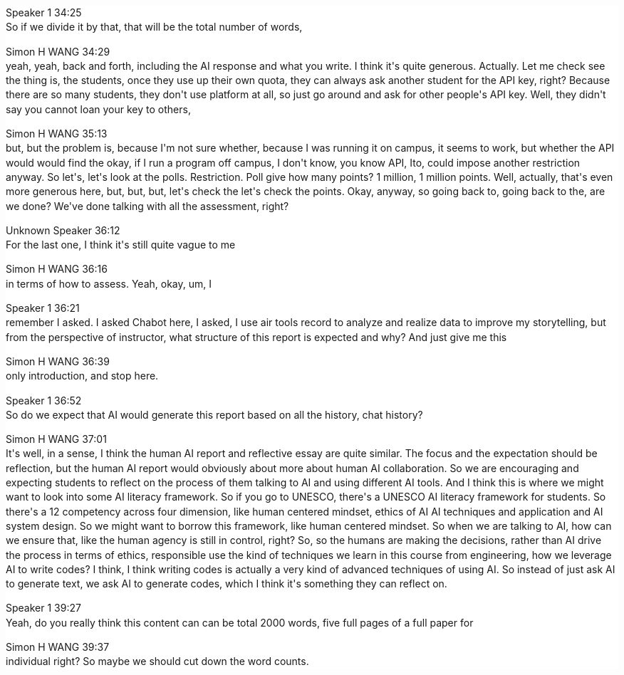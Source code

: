 Speaker 1  34:25  
So if we divide it by that, that will be the total number of words,

Simon H WANG  34:29  
yeah, yeah, back and forth, including the AI response and what you write. I think it's quite generous. Actually. Let me check see the thing is, the students, once they use up their own quota, they can always ask another student for the API key, right? Because there are so many students, they don't use platform at all, so just go around and ask for other people's API key. Well, they didn't say you cannot loan your key to others,

Simon H WANG  35:13  
but, but the problem is, because I'm not sure whether, because I was running it on campus, it seems to work, but whether the API would would find the okay, if I run a program off campus, I don't know, you know API, Ito, could impose another restriction anyway. So let's, let's look at the polls. Restriction. Poll give how many points? 1 million, 1 million points. Well, actually, that's even more generous here, but, but, but, let's check the let's check the points. Okay, anyway, so going back to, going back to the, are we done? We've done talking with all the assessment, right?

Unknown Speaker  36:12  
For the last one, I think it's still quite vague to me

Simon H WANG  36:16  
in terms of how to assess. Yeah, okay, um, I

Speaker 1  36:21  
remember I asked. I asked Chabot here, I asked, I use air tools record to analyze and realize data to improve my storytelling, but from the perspective of instructor, what structure of this report is expected and why? And just give me this

Simon H WANG  36:39  
only introduction, and stop here.

Speaker 1  36:52  
So do we expect that AI would generate this report based on all the history, chat history?

Simon H WANG  37:01  
It's well, in a sense, I think the human AI report and reflective essay are quite similar. The focus and the expectation should be reflection, but the human AI report would obviously about more about human AI collaboration. So we are encouraging and expecting students to reflect on the process of them talking to AI and using different AI tools. And I think this is where we might want to look into some AI literacy framework. So if you go to UNESCO, there's a UNESCO AI literacy framework for students. So there's a 12 competency across four dimension, like human centered mindset, ethics of AI AI techniques and application and AI system design. So we might want to borrow this framework, like human centered mindset. So when we are talking to AI, how can we ensure that, like the human agency is still in control, right? So, so the humans are making the decisions, rather than AI drive the process in terms of ethics, responsible use the kind of techniques we learn in this course from engineering, how we leverage AI to write codes? I think, I think writing codes is actually a very kind of advanced techniques of using AI. So instead of just ask AI to generate text, we ask AI to generate codes, which I think it's something they can reflect on.

Speaker 1  39:27  
Yeah, do you really think this content can can be total 2000 words, five full pages of a full paper for

Simon H WANG  39:37  
individual right? So maybe we should cut down the word counts.
